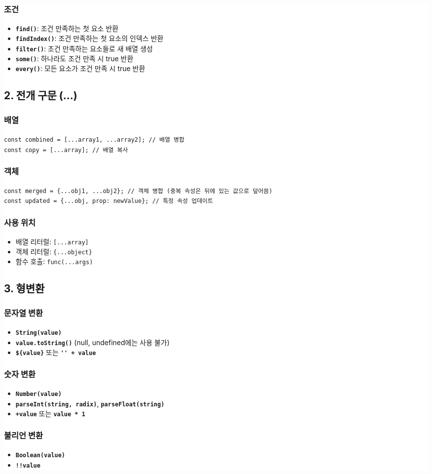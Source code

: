 
### 조건

- **`find()`**: 조건 만족하는 첫 요소 반환
- **`findIndex()`**: 조건 만족하는 첫 요소의 인덱스 반환
- **`filter()`**: 조건 만족하는 요소들로 새 배열 생성
- **`some()`**: 하나라도 조건 만족 시 true 반환
- **`every()`**: 모든 요소가 조건 만족 시 true 반환

## 2. 전개 구문 (...)

### 배열

```
const combined = [...array1, ...array2]; // 배열 병합
const copy = [...array]; // 배열 복사

```

### 객체

```
const merged = {...obj1, ...obj2}; // 객체 병합 (중복 속성은 뒤에 있는 값으로 덮어씀)
const updated = {...obj, prop: newValue}; // 특정 속성 업데이트

```

### 사용 위치

- 배열 리터럴: `[...array]`
- 객체 리터럴: `{...object}`
- 함수 호출: `func(...args)`

## 3. 형변환

### 문자열 변환

- **`String(value)`**
- **`value.toString()`** (null, undefined에는 사용 불가)
- **``${value}``** 또는 **`'' + value`**

### 숫자 변환

- **`Number(value)`**
- **`parseInt(string, radix)`**, **`parseFloat(string)`**
- **`+value`** 또는 **`value * 1`**

### 불리언 변환

- **`Boolean(value)`**
- **`!!value`**
